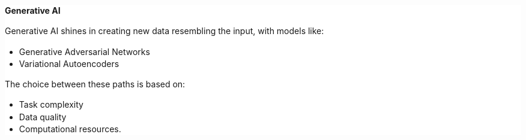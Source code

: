 **Generative AI**

Generative AI shines in creating new data resembling the input, with models like:

* Generative Adversarial Networks
* Variational Autoencoders

The choice between these paths is based on:

* Task complexity
* Data quality
* Computational resources.